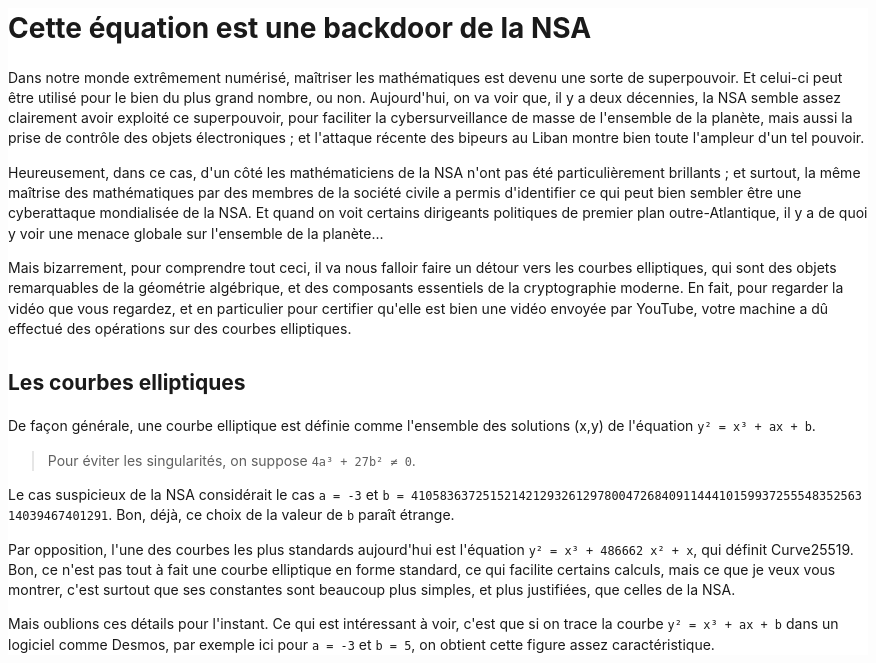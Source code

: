 # Cette équation est une backdoor de la NSA

Dans notre monde extrêmement numérisé, 
maîtriser les mathématiques est devenu une sorte de superpouvoir.
Et celui-ci peut être utilisé pour le bien du plus grand nombre, ou non.
Aujourd'hui, on va voir que, il y a deux décennies,
la NSA semble assez clairement avoir exploité ce superpouvoir,
pour faciliter la cybersurveillance de masse de l'ensemble de la planète,
mais aussi la prise de contrôle des objets électroniques ;
et l'attaque récente des bipeurs au Liban montre bien toute l'ampleur d'un tel pouvoir.

Heureusement, dans ce cas, 
d'un côté les mathématiciens de la NSA n'ont pas été particulièrement brillants ;
et surtout, la même maîtrise des mathématiques par des membres de la société civile
a permis d'identifier ce qui peut bien sembler être une cyberattaque mondialisée de la NSA.
Et quand on voit certains dirigeants politiques de premier plan outre-Atlantique,
il y a de quoi y voir une menace globale sur l'ensemble de la planète...

Mais bizarrement, pour comprendre tout ceci,
il va nous falloir faire un détour vers les courbes elliptiques,
qui sont des objets remarquables de la géométrie algébrique,
et des composants essentiels de la cryptographie moderne.
En fait, pour regarder la vidéo que vous regardez,
et en particulier pour certifier qu'elle est bien une vidéo envoyée par YouTube,
votre machine a dû effectué des opérations sur des courbes elliptiques.


## Les courbes elliptiques

De façon générale, une courbe elliptique est définie
comme l'ensemble des solutions (x,y) de l'équation 
`y² = x³ + ax + b`.

> Pour éviter les singularités, on suppose `4a³ + 27b² ≠ 0`.

Le cas suspicieux de la NSA considérait le cas `a = -3` et 
`b = 41058363725152142129326129780047268409114441015993725554835256314039467401291`.
Bon, déjà, ce choix de la valeur de `b` paraît étrange.

Par opposition, l'une des courbes les plus standards aujourd'hui
est l'équation `y² = x³ + 486662 x² + x`,
qui définit Curve25519.
Bon, ce n'est pas tout à fait une courbe elliptique en forme standard,
ce qui facilite certains calculs,
mais ce que je veux vous montrer, 
c'est surtout que ses constantes sont beaucoup plus simples,
et plus justifiées, que celles de la NSA.

Mais oublions ces détails pour l'instant.
Ce qui est intéressant à voir, 
c'est que si on trace la courbe `y² = x³ + ax + b` dans un logiciel comme Desmos,
par exemple ici pour `a = -3` et `b = 5`,
on obtient cette figure assez caractéristique.
